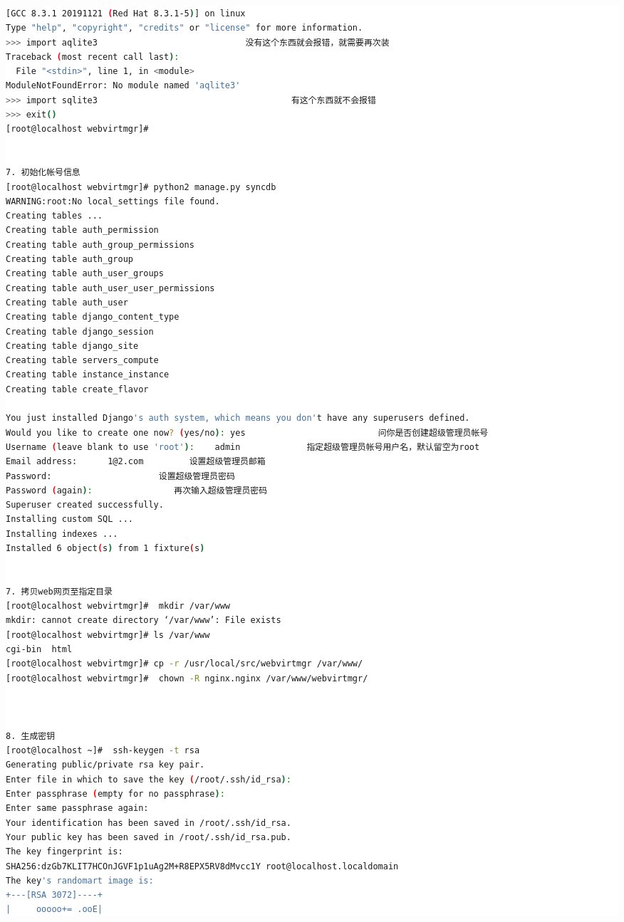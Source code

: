 ```bash
[GCC 8.3.1 20191121 (Red Hat 8.3.1-5)] on linux
Type "help", "copyright", "credits" or "license" for more information.
>>> import aqlite3                             没有这个东西就会报错，就需要再次装
Traceback (most recent call last):
  File "<stdin>", line 1, in <module>
ModuleNotFoundError: No module named 'aqlite3'
>>> import sqlite3                                      有这个东西就不会报错
>>> exit()
[root@localhost webvirtmgr]# 


7. 初始化帐号信息
[root@localhost webvirtmgr]# python2 manage.py syncdb
WARNING:root:No local_settings file found.
Creating tables ...
Creating table auth_permission
Creating table auth_group_permissions
Creating table auth_group
Creating table auth_user_groups
Creating table auth_user_user_permissions
Creating table auth_user
Creating table django_content_type
Creating table django_session
Creating table django_site
Creating table servers_compute
Creating table instance_instance
Creating table create_flavor

You just installed Django's auth system, which means you don't have any superusers defined.
Would you like to create one now? (yes/no): yes                          问你是否创建超级管理员帐号
Username (leave blank to use 'root'):    admin             指定超级管理员帐号用户名，默认留空为root
Email address:      1@2.com         设置超级管理员邮箱
Password:                     设置超级管理员密码
Password (again):                再次输入超级管理员密码
Superuser created successfully.
Installing custom SQL ...
Installing indexes ...
Installed 6 object(s) from 1 fixture(s)


7. 拷贝web网页至指定目录
[root@localhost webvirtmgr]#  mkdir /var/www
mkdir: cannot create directory ‘/var/www’: File exists
[root@localhost webvirtmgr]# ls /var/www
cgi-bin  html
[root@localhost webvirtmgr]# cp -r /usr/local/src/webvirtmgr /var/www/
[root@localhost webvirtmgr]#  chown -R nginx.nginx /var/www/webvirtmgr/



8. 生成密钥
[root@localhost ~]#  ssh-keygen -t rsa
Generating public/private rsa key pair.
Enter file in which to save the key (/root/.ssh/id_rsa): 
Enter passphrase (empty for no passphrase): 
Enter same passphrase again: 
Your identification has been saved in /root/.ssh/id_rsa.
Your public key has been saved in /root/.ssh/id_rsa.pub.
The key fingerprint is:
SHA256:dzGb7KLIT7HCOnJGVF1p1uAg2M+R8EPX5RV8dMvcc1Y root@localhost.localdomain
The key's randomart image is:
+---[RSA 3072]----+
|     ooooo+= .ooE|
```